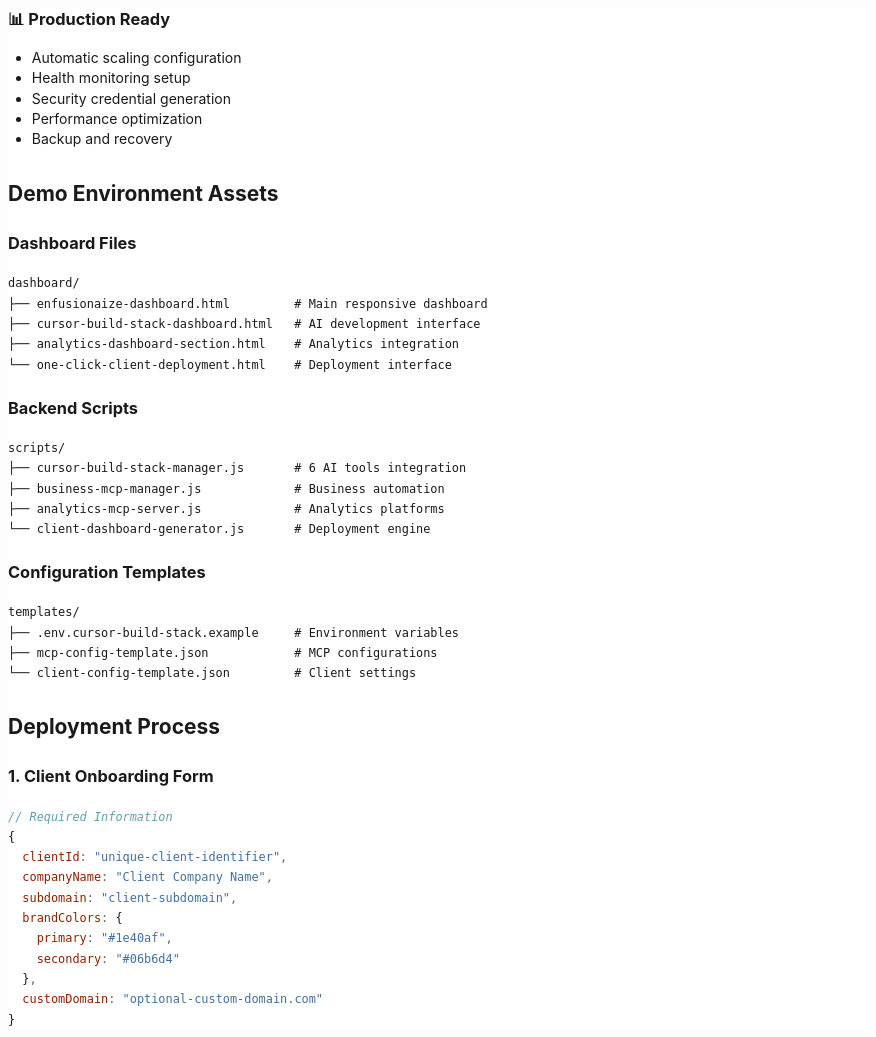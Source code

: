 ### 📊 Production Ready
- Automatic scaling configuration
- Health monitoring setup
- Security credential generation
- Performance optimization
- Backup and recovery

## Demo Environment Assets

### Dashboard Files
```
dashboard/
├── enfusionaize-dashboard.html         # Main responsive dashboard
├── cursor-build-stack-dashboard.html   # AI development interface
├── analytics-dashboard-section.html    # Analytics integration
└── one-click-client-deployment.html    # Deployment interface
```

### Backend Scripts
```
scripts/
├── cursor-build-stack-manager.js       # 6 AI tools integration
├── business-mcp-manager.js             # Business automation
├── analytics-mcp-server.js             # Analytics platforms
└── client-dashboard-generator.js       # Deployment engine
```

### Configuration Templates
```
templates/
├── .env.cursor-build-stack.example     # Environment variables
├── mcp-config-template.json            # MCP configurations
└── client-config-template.json         # Client settings
```

## Deployment Process

### 1. Client Onboarding Form
```javascript
// Required Information
{
  clientId: "unique-client-identifier",
  companyName: "Client Company Name",
  subdomain: "client-subdomain",
  brandColors: {
    primary: "#1e40af",
    secondary: "#06b6d4"
  },
  customDomain: "optional-custom-domain.com"
}
```
